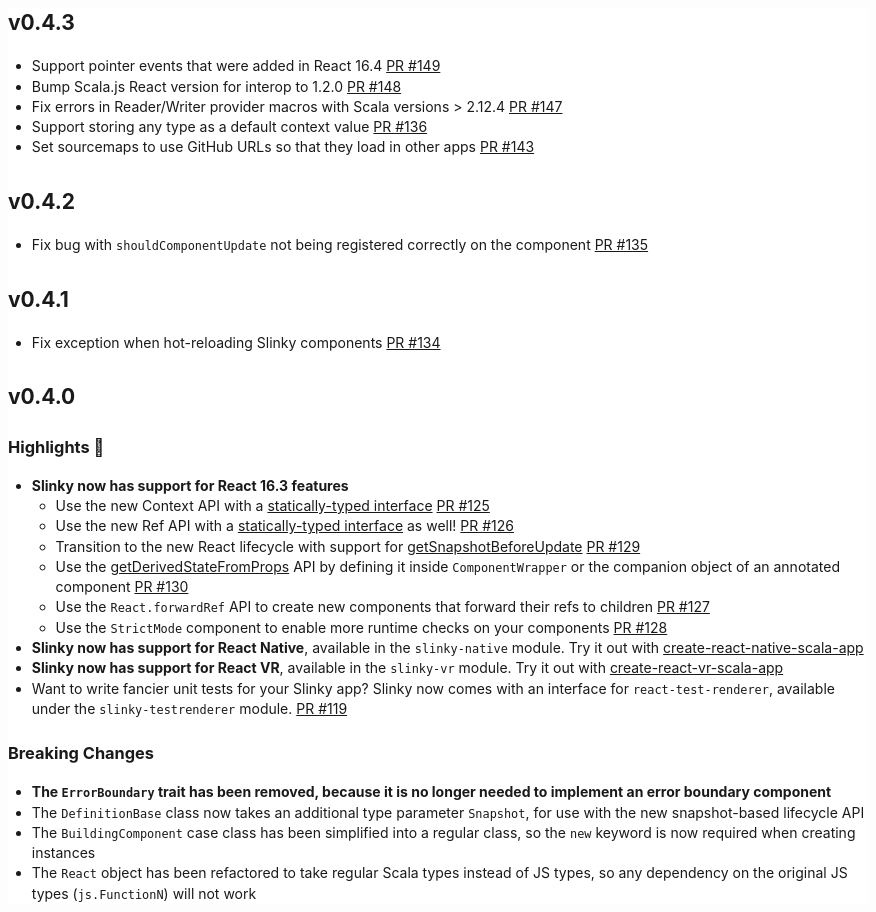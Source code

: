 ## v0.4.3
+ Support pointer events that were added in React 16.4 [PR #149](https://github.com/shadaj/slinky/pull/149)
+ Bump Scala.js React version for interop to 1.2.0 [PR #148](https://github.com/shadaj/slinky/pull/148)
+ Fix errors in Reader/Writer provider macros with Scala versions > 2.12.4 [PR #147](https://github.com/shadaj/slinky/pull/147)
+ Support storing any type as a default context value [PR #136](https://github.com/shadaj/slinky/pull/136)
+ Set sourcemaps to use GitHub URLs so that they load in other apps [PR #143](https://github.com/shadaj/slinky/pull/143)

## v0.4.2
+ Fix bug with `shouldComponentUpdate` not being registered correctly on the component [PR #135](https://github.com/shadaj/slinky/pull/135)

## v0.4.1
+ Fix exception when hot-reloading Slinky components [PR #134](https://github.com/shadaj/slinky/pull/134)

## v0.4.0
### Highlights :tada:
+ **Slinky now has support for React 16.3 features**
  + Use the new Context API with a [statically-typed interface](https://slinky.shadaj.me/docs/context/) [PR #125](https://github.com/shadaj/slinky/pull/125)
  + Use the new Ref API with a [statically-typed interface](https://slinky.shadaj.me/docs/refs/) as well! [PR #126](https://github.com/shadaj/slinky/pull/126)
  + Transition to the new React lifecycle with support for [getSnapshotBeforeUpdate](https://reactjs.org/docs/react-component.html#getsnapshotbeforeupdate) [PR #129](https://github.com/shadaj/slinky/pull/129)
  + Use the [getDerivedStateFromProps](https://reactjs.org/docs/react-component.html#static-getderivedstatefromprops) API by defining it inside `ComponentWrapper` or the companion object of an annotated component [PR #130](https://github.com/shadaj/slinky/pull/130)
  + Use the `React.forwardRef` API to create new components that forward their refs to children [PR #127](https://github.com/shadaj/slinky/pull/127)
  + Use the `StrictMode` component to enable more runtime checks on your components [PR #128](https://github.com/shadaj/slinky/pull/128)
+ **Slinky now has support for React Native**, available in the `slinky-native` module. Try it out with [create-react-native-scala-app](https://github.com/shadaj/create-react-native-scala-app.g8)
+ **Slinky now has support for React VR**, available in the `slinky-vr` module. Try it out with [create-react-vr-scala-app](https://github.com/shadaj/create-react-vr-scala-app.g8)
+ Want to write fancier unit tests for your Slinky app? Slinky now comes with an interface for `react-test-renderer`, available under the `slinky-testrenderer` module. [PR #119](https://github.com/shadaj/slinky/pull/119)

### Breaking Changes
+ **The `ErrorBoundary` trait has been removed, because it is no longer needed to implement an error boundary component**
+ The `DefinitionBase` class now takes an additional type parameter `Snapshot`, for use with the new snapshot-based lifecycle API 
+ The `BuildingComponent` case class has been simplified into a regular class, so the `new` keyword is now required when creating instances
+ The `React` object has been refactored to take regular Scala types instead of JS types, so any dependency on the original JS types (`js.FunctionN`) will not work
